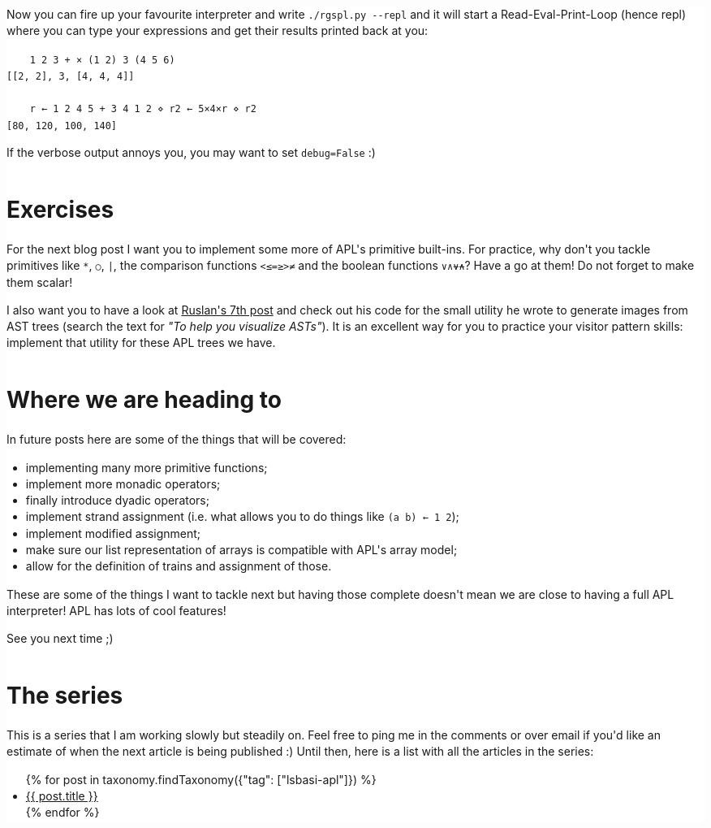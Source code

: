 Now you can fire up your favourite interpreter and write `./rgspl.py --repl` and it will start a Read-Eval-Print-Loop (hence repl) where you can type your expressions and get their results printed back at you:

```apl
    1 2 3 + × (1 2) 3 (4 5 6)
[[2, 2], 3, [4, 4, 4]]

    r ← 1 2 4 5 + 3 4 1 2 ⋄ r2 ← 5×4×r ⋄ r2
[80, 120, 100, 140]
```

If the verbose output annoys you, you may want to set `debug=False` :)

# Exercises

For the next blog post I want you to implement some more of APL's primitive built-ins. For practice, why don't you tackle primitives like `*`, `○`, `|`, the comparison functions `<≤=≥>≠` and the boolean functions `∨∧⍱⍲`? Have a go at them! Do not forget to make them scalar!

I also want you to have a look at [Ruslan's 7th post][ruslan-7] and check out his code for the small utility he wrote to generate images from AST trees (search the text for _"To help you visualize ASTs"_). It is an excellent way for you to practice your visitor pattern skills: implement that utility for these APL trees we have.

# Where we are heading to

In future posts here are some of the things that will be covered:

 - implementing many more primitive functions;
 - implement more monadic operators;
 - finally introduce dyadic operators;
 - implement strand assignment (i.e. what allows you to do things like `(a b) ← 1 2`);
 - implement modified assignment;
 - make sure our list representation of arrays is compatible with APL's array model;
 - allow for the definition of trains and assignment of those.

These are some of the things I want to tackle next but having those complete doesn't mean we are close to having a full APL interpreter! APL has lots of cool features!

See you next time ;)

# The series

This is a series that I am working slowly but steadily on.
Feel free to ping me in the comments or over email
if you'd like an estimate of when the next article is being published :)
Until then, here is a list with all the articles in the series:

<ul>
{% for post in taxonomy.findTaxonomy({"tag": ["lsbasi-apl"]}) %}
    <li><a href="{{ post.url }}">{{ post.title }}</a></li>
{% endfor %}
</ul>


[previous]: https://mathspp.com/blog/lsbasi-apl-part1
[apl-wiki]: https://aplwiki.com/
[apl-wiki-op]: https://aplwiki.com/wiki/Operator
[apl-wiki-trains]: https://aplwiki.com/wiki/Tacit_programming#Trains
[apl-wiki-scalar-functions]: https://aplwiki.com/wiki/Scalar_function
[rgspl-repo]: https://github.com/RodrigoGiraoSerrao/RGSPL
[rgspl2]: https://github.com/RodrigoGiraoSerrao/RGSPL/releases/v0.2
[lsbasi]: https://ruslanspivak.com/lsbasi-part1/
[Visitor pattern]: https://en.wikipedia.org/wiki/Visitor_pattern
[ruslan-7]: https://ruslanspivak.com/lsbasi-part7/
[ruslan-8]: https://ruslanspivak.com/lsbasi-part8/